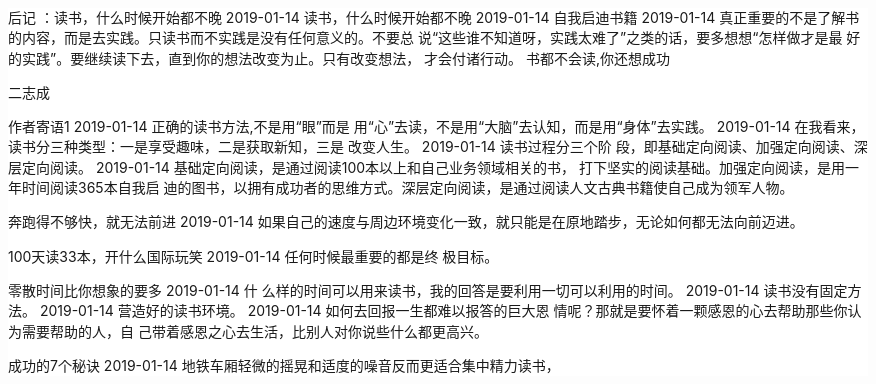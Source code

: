 后记 ：读书，什么时候开始都不晚
2019-01-14
读书，什么时候开始都不晚
2019-01-14
自我启迪书籍
2019-01-14
真正重要的不是了解书
的内容，而是去实践。只读书而不实践是没有任何意义的。不要总
说“这些谁不知道呀，实践太难了”之类的话，要多想想“怎样做才是最
好的实践”。要继续读下去，直到你的想法改变为止。只有改变想法，
才会付诸行动。
书都不会读,你还想成功

二志成

作者寄语1
2019-01-14
正确的读书方法,不是用“眼”而是
用“心”去读，不是用“大脑”去认知，而是用“身体”去实践。
2019-01-14
在我看来，读书分三种类型：一是享受趣味，二是获取新知，三是
改变人生。
2019-01-14
读书过程分三个阶
段，即基础定向阅读、加强定向阅读、深层定向阅读。
2019-01-14
基础定向阅读，是通过阅读100本以上和自己业务领域相关的书，
打下坚实的阅读基础。加强定向阅读，是用一年时间阅读365本自我启
迪的图书，以拥有成功者的思维方式。深层定向阅读，是通过阅读人文古典书籍使自己成为领军人物。

奔跑得不够快，就无法前进
2019-01-14
如果自己的速度与周边环境变化一致，就只能是在原地踏步，无论如何都无法向前迈进。

100天读33本，开什么国际玩笑
2019-01-14
任何时候最重要的都是终
极目标。

零散时间比你想象的要多
2019-01-14
什
么样的时间可以用来读书，我的回答是要利用一切可以利用的时间。
2019-01-14
读书没有固定方法。
2019-01-14
营造好的读书环境。
2019-01-14
如何去回报一生都难以报答的巨大恩
情呢？那就是要怀着一颗感恩的心去帮助那些你认为需要帮助的人，自
己带着感恩之心去生活，比别人对你说些什么都更高兴。

成功的7个秘诀
2019-01-14
地铁车厢轻微的摇晃和适度的噪音反而更适合集中精力读书，
